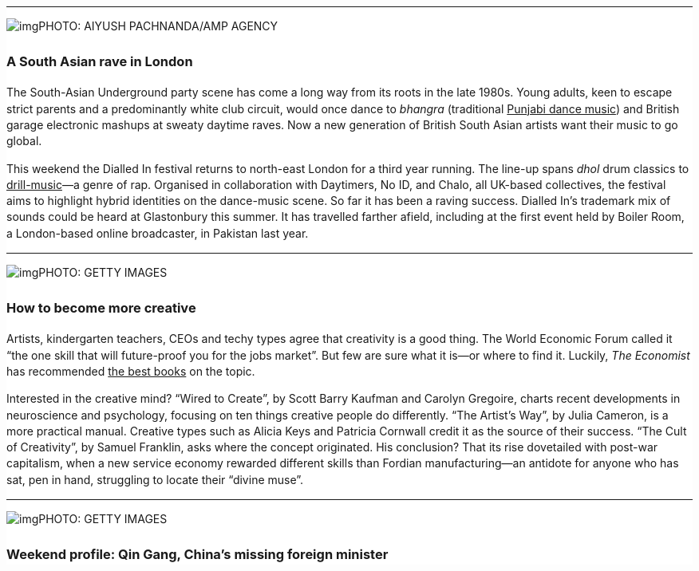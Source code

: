 

------



![img](https://niceboy.online/insight/public/Espresso/PHOTOS/20230722_dap365.jpg)PHOTO: AIYUSH PACHNANDA/AMP AGENCY

### A South Asian rave in London

The South-Asian Underground party scene has come a long way from its roots in the late 1980s. Young adults, keen to escape strict parents and a predominantly white club circuit, would once dance to *bhangra* (traditional [Punjabi dance music](https://www.economist.com/1843/2012/12/05/kuljit-bhamra)) and British garage electronic mashups at sweaty daytime raves. Now a new generation of British South Asian artists want their music to go global.

This weekend the Dialled In festival returns to north-east London for a third year running. The line-up spans *dhol* drum classics to [drill-music](https://www.economist.com/britain/2022/05/07/the-british-police-unit-helping-remove-drill-music-videos-from-the-web)—a genre of rap. Organised in collaboration with Daytimers, No ID, and Chalo, all UK-based collectives, the festival aims to highlight hybrid identities on the dance-music scene. So far it has been a raving success. Dialled In’s trademark mix of sounds could be heard at Glastonbury this summer. It has travelled farther afield, including at the first event held by Boiler Room, a London-based online broadcaster, in Pakistan last year.



------



![img](https://niceboy.online/insight/public/Espresso/PHOTOS/20230722_dap356.jpg)PHOTO: GETTY IMAGES

### How to become more creative

Artists, kindergarten teachers, CEOs and techy types agree that creativity is a good thing. The World Economic Forum called it “the one skill that will future-proof you for the jobs market”. But few are sure what it is—or where to find it. Luckily, *The Economist* has recommended [the best books](https://www.economist.com/the-economist-reads/2023/07/12/what-to-read-to-become-more-creative) on the topic.

Interested in the creative mind? “Wired to Create”, by Scott Barry Kaufman and Carolyn Gregoire, charts recent developments in neuroscience and psychology, focusing on ten things creative people do differently. “The Artist’s Way”, by Julia Cameron, is a more practical manual. Creative types such as Alicia Keys and Patricia Cornwall credit it as the source of their success. “The Cult of Creativity”, by Samuel Franklin, asks where the concept originated. His conclusion? That its rise dovetailed with post-war capitalism, when a new service economy rewarded different skills than Fordian manufacturing—an antidote for anyone who has sat, pen in hand, struggling to locate their “divine muse”.



------



![img](https://niceboy.online/insight/public/Espresso/PHOTOS/20230722_dap352.jpg)PHOTO: GETTY IMAGES

### Weekend profile: Qin Gang, China’s missing foreign minister
